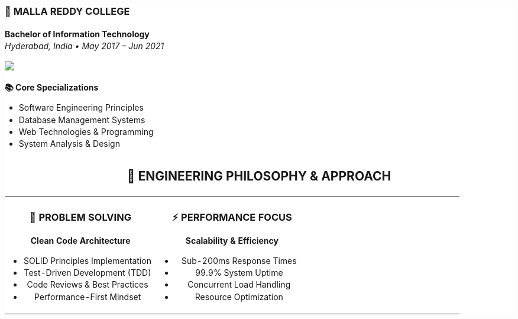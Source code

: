 </td>
<td width="50%" valign="top" align="center">

### 🌟 **MALLA REDDY COLLEGE**

**Bachelor of Information Technology**  
_Hyderabad, India • May 2017 – Jun 2021_

<img src="https://img.shields.io/badge/Computer_Science_Foundation-2196F3?style=for-the-badge&labelColor=2C3E50"/>

**📚 Core Specializations**

- Software Engineering Principles
- Database Management Systems
- Web Technologies & Programming
- System Analysis & Design

</td>
</tr>
</table>


<div align="center">

## 💭 **ENGINEERING PHILOSOPHY & APPROACH**

</div>

<table width="100%">
<tr>
<td width="33%" valign="top" align="center">

### 🎯 **PROBLEM SOLVING**

**Clean Code Architecture**

- SOLID Principles Implementation
- Test-Driven Development (TDD)
- Code Reviews & Best Practices
- Performance-First Mindset

</td>
<td width="33%" valign="top" align="center">

### ⚡ **PERFORMANCE FOCUS**

**Scalability & Efficiency**

- Sub-200ms Response Times
- 99.9% System Uptime
- Concurrent Load Handling
- Resource Optimization

</td>
<td width="33%" valign="top" align="center">
